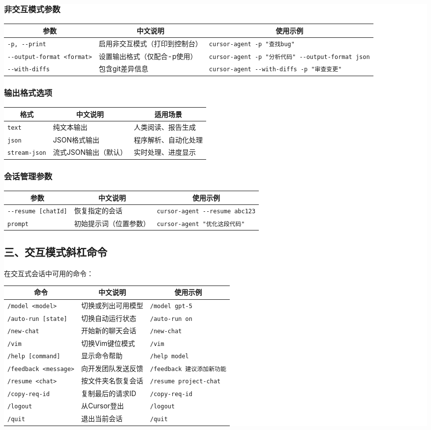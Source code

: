 ### 非交互模式参数

| 参数 | 中文说明 | 使用示例 |
| --- | --- | --- |
| `-p, --print` | 启用非交互模式（打印到控制台） | `cursor-agent -p "查找bug"` |
| `--output-format <format>` | 设置输出格式（仅配合-p使用） | `cursor-agent -p "分析代码" --output-format json` |
| `--with-diffs` | 包含git差异信息 | `cursor-agent --with-diffs -p "审查变更"` |

### 输出格式选项

| 格式 | 中文说明 | 适用场景 |
| --- | --- | --- |
| `text` | 纯文本输出 | 人类阅读、报告生成 |
| `json` | JSON格式输出 | 程序解析、自动化处理 |
| `stream-json` | 流式JSON输出（默认） | 实时处理、进度显示 |

### 会话管理参数

| 参数 | 中文说明 | 使用示例 |
| --- | --- | --- |
| `--resume [chatId]` | 恢复指定的会话 | `cursor-agent --resume abc123` |
| `prompt` | 初始提示词（位置参数） | `cursor-agent "优化这段代码"` |

## 三、交互模式斜杠命令

在交互式会话中可用的命令：

| 命令 | 中文说明 | 使用示例 |
| --- | --- | --- |
| `/model <model>` | 切换或列出可用模型 | `/model gpt-5` |
| `/auto-run [state]` | 切换自动运行状态 | `/auto-run on` |
| `/new-chat` | 开始新的聊天会话 | `/new-chat` |
| `/vim` | 切换Vim键位模式 | `/vim` |
| `/help [command]` | 显示命令帮助 | `/help model` |
| `/feedback <message>` | 向开发团队发送反馈 | `/feedback 建议添加新功能` |
| `/resume <chat>` | 按文件夹名恢复会话 | `/resume project-chat` |
| `/copy-req-id` | 复制最后的请求ID | `/copy-req-id` |
| `/logout` | 从Cursor登出 | `/logout` |
| `/quit` | 退出当前会话 | `/quit` |
